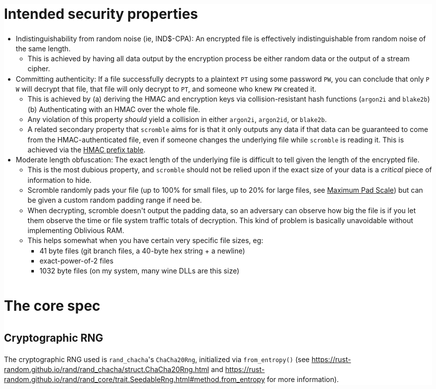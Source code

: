 Intended security properties
============================

- Indistinguishability from random noise (ie, IND$-CPA): An encrypted file
  is effectively indistinguishable from random noise of the same length.
    - This is achieved by having all data output by the encryption process
      be either random data or the output of a stream cipher.
- Committing authenticity: If a file successfully decrypts to a plaintext
  `PT` using some password `PW`, you can conclude that only `PW` will
  decrypt that file, that file will only decrypt to `PT`, and someone who
  knew `PW` created it.
    - This is achieved by
        (a) deriving the HMAC and encryption keys via collision-resistant
            hash functions (`argon2i` and `blake2b`)
        (b) Authenticating with an HMAC over the whole file.
    - Any violation of this property _should_ yield a collision in either
      `argon2i`, `argon2id`, or `blake2b`.
    - A related secondary property that `scromble` aims for is that it only
      outputs any data if that data can be guaranteed to come from
      the HMAC-authenticated file, even if someone changes the underlying
      file while `scromble` is reading it. This is achieved via the [HMAC
      prefix table](#hmac-prefix-table).
- Moderate length obfuscation: The exact length of the underlying file is
  difficult to tell given the length of the encrypted file.
    - This is the most dubious property, and `scromble` should not be
      relied upon if the exact size of your data is a _critical_ piece of
      information to hide.
    - Scromble randomly pads your file (up to 100% for small files, up to
      20% for large files, see [Maximum Pad Scale](#maximum-pad-scale)) but
      can be given a custom random padding range if need be.
    - When decrypting, scromble doesn't output the padding data, so an
      adversary can observe how big the file is if you let them observe the
      time or file system traffic totals of decryption. This kind of
      problem is basically unavoidable without implementing Oblivious RAM.
    - This helps somewhat when you have certain very specific file sizes,
      eg:
        - 41 byte files (git branch files, a 40-byte hex string + a
          newline)
        - exact-power-of-2 files
        - 1032 byte files (on my system, many wine DLLs are this size)

The core spec
=============

Cryptographic RNG
-----------------

The cryptographic RNG used is `rand_chacha`'s `ChaCha20Rng`, initialized
via `from_entropy()` (see
https://rust-random.github.io/rand/rand_chacha/struct.ChaCha20Rng.html and
https://rust-random.github.io/rand/rand_core/trait.SeedableRng.html#method.from_entropy
for more information).
